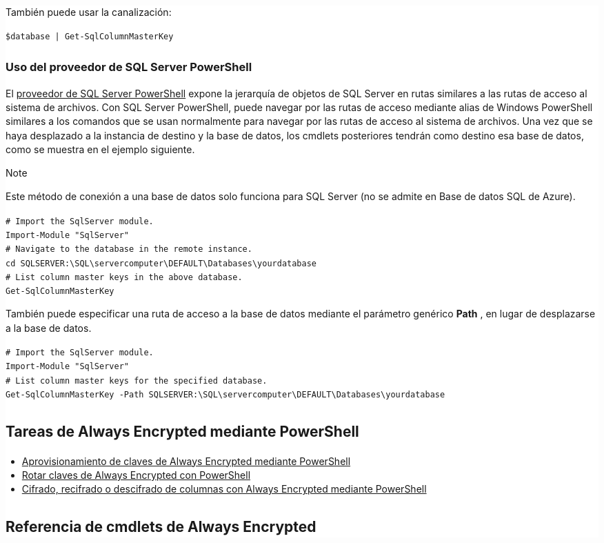 También puede usar la canalización:


```
$database | Get-SqlColumnMasterKey
```

### <a name="using-sql-server-powershell-provider"></a>Uso del proveedor de SQL Server PowerShell
El [proveedor de SQL Server PowerShell](../../../powershell/sql-server-powershell-provider.md) expone la jerarquía de objetos de SQL Server en rutas similares a las rutas de acceso al sistema de archivos. Con SQL Server PowerShell, puede navegar por las rutas de acceso mediante alias de Windows PowerShell similares a los comandos que se usan normalmente para navegar por las rutas de acceso al sistema de archivos. Una vez que se haya desplazado a la instancia de destino y la base de datos, los cmdlets posteriores tendrán como destino esa base de datos, como se muestra en el ejemplo siguiente. 

> [!NOTE]
> Este método de conexión a una base de datos solo funciona para SQL Server (no se admite en Base de datos SQL de Azure).

```
# Import the SqlServer module.
Import-Module "SqlServer"
# Navigate to the database in the remote instance.
cd SQLSERVER:\SQL\servercomputer\DEFAULT\Databases\yourdatabase
# List column master keys in the above database.
Get-SqlColumnMasterKey
```

 
También puede especificar una ruta de acceso a la base de datos mediante el parámetro genérico **Path** , en lugar de desplazarse a la base de datos.


```
# Import the SqlServer module.
Import-Module "SqlServer" 
# List column master keys for the specified database.
Get-SqlColumnMasterKey -Path SQLSERVER:\SQL\servercomputer\DEFAULT\Databases\yourdatabase
```
 
## <a name="always-encrypted-tasks-using-powershell"></a>Tareas de Always Encrypted mediante PowerShell

- [Aprovisionamiento de claves de Always Encrypted mediante PowerShell](configure-always-encrypted-keys-using-powershell.md)
- [Rotar claves de Always Encrypted con PowerShell](../../../relational-databases/security/encryption/rotate-always-encrypted-keys-using-powershell.md)
- [Cifrado, recifrado o descifrado de columnas con Always Encrypted mediante PowerShell](configure-column-encryption-using-powershell.md)


##  <a name="always-encrypted-cmdlet-reference"></a><a name="aecmdletreference"></a> Referencia de cmdlets de Always Encrypted

